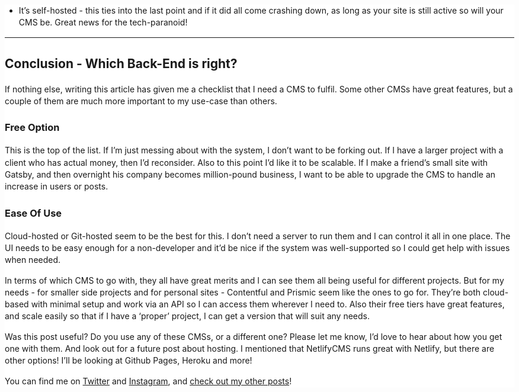 * It’s self-hosted - this ties into the last point and if it did all come crashing down, as long as your site is still active so will your CMS be. Great news for the tech-paranoid!

---

## Conclusion - Which Back-End is right?

If nothing else, writing this article has given me a checklist that I need a CMS to fulfil. Some other CMSs have great features, but a couple of them are much more important to my use-case than others.

### Free Option

This is the top of the list. If I’m just messing about with the system, I don’t want to be forking out. If I have a larger project with a client who has actual money, then I’d reconsider. Also to this point I’d like it to be scalable. If I make a friend’s small site with Gatsby, and then overnight his company becomes million-pound business, I want to be able to upgrade the CMS to handle an increase in users or posts.

### Ease Of Use

Cloud-hosted or Git-hosted seem to be the best for this. I don’t need a server to run them and I can control it all in one place. The UI needs to be easy enough for a non-developer and it’d be nice if the system was well-supported so I could get help with issues when needed.

In terms of which CMS to go with, they all have great merits and I can see them all being useful for different projects. But for my needs - for smaller side projects and for personal sites - Contentful and Prismic seem like the ones to go for. They’re both cloud-based with minimal setup and work via an API so I can access them wherever I need to. Also their free tiers have great features, and scale easily so that if I have a ‘proper’ project, I can get a version that will suit any needs.

Was this post useful? Do you use any of these CMSs, or a different one? Please let me know, I’d love to hear about how you get one with them. And look out for a future post about hosting. I mentioned that NetlifyCMS runs great with Netlify, but there are other options! I’ll be looking at Github Pages, Heroku and more!

You can find me on [Twitter](https://twitter.com/RossWhitehouse) and [Instagram](https://www.instagram.com/ross.dw/), and [check out my other posts](https://medium.com/@RossWhitehouse)!
